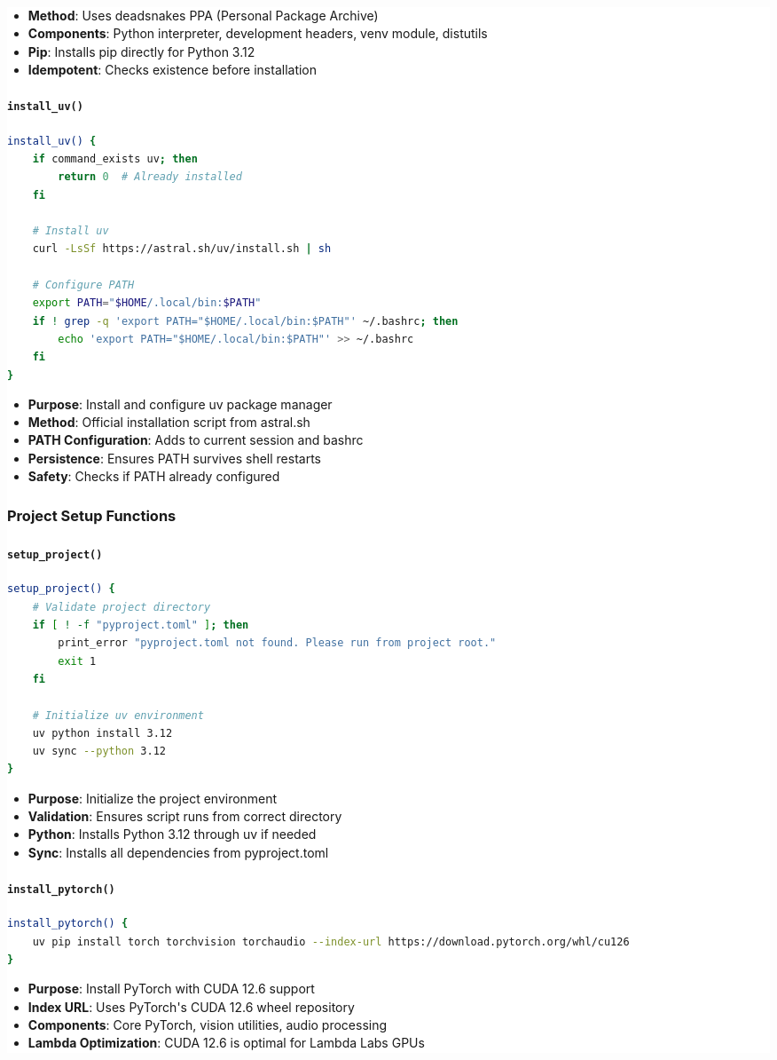 - **Method**: Uses deadsnakes PPA (Personal Package Archive)
- **Components**: Python interpreter, development headers, venv module, distutils
- **Pip**: Installs pip directly for Python 3.12
- **Idempotent**: Checks existence before installation

#### `install_uv()`
```bash
install_uv() {
    if command_exists uv; then
        return 0  # Already installed
    fi

    # Install uv
    curl -LsSf https://astral.sh/uv/install.sh | sh

    # Configure PATH
    export PATH="$HOME/.local/bin:$PATH"
    if ! grep -q 'export PATH="$HOME/.local/bin:$PATH"' ~/.bashrc; then
        echo 'export PATH="$HOME/.local/bin:$PATH"' >> ~/.bashrc
    fi
}
```
- **Purpose**: Install and configure uv package manager
- **Method**: Official installation script from astral.sh
- **PATH Configuration**: Adds to current session and bashrc
- **Persistence**: Ensures PATH survives shell restarts
- **Safety**: Checks if PATH already configured

### Project Setup Functions

#### `setup_project()`
```bash
setup_project() {
    # Validate project directory
    if [ ! -f "pyproject.toml" ]; then
        print_error "pyproject.toml not found. Please run from project root."
        exit 1
    fi

    # Initialize uv environment
    uv python install 3.12
    uv sync --python 3.12
}
```
- **Purpose**: Initialize the project environment
- **Validation**: Ensures script runs from correct directory
- **Python**: Installs Python 3.12 through uv if needed
- **Sync**: Installs all dependencies from pyproject.toml

#### `install_pytorch()`
```bash
install_pytorch() {
    uv pip install torch torchvision torchaudio --index-url https://download.pytorch.org/whl/cu126
}
```
- **Purpose**: Install PyTorch with CUDA 12.6 support
- **Index URL**: Uses PyTorch's CUDA 12.6 wheel repository
- **Components**: Core PyTorch, vision utilities, audio processing
- **Lambda Optimization**: CUDA 12.6 is optimal for Lambda Labs GPUs
